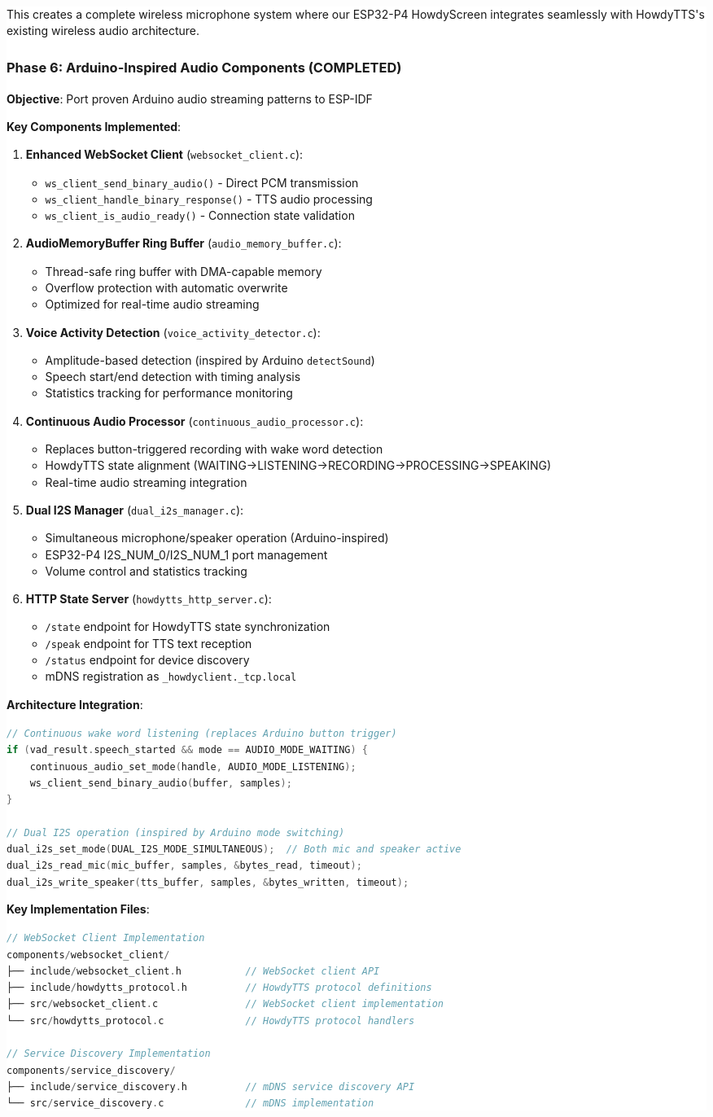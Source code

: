 This creates a complete wireless microphone system where our ESP32-P4 HowdyScreen integrates seamlessly with HowdyTTS's existing wireless audio architecture.

### Phase 6: Arduino-Inspired Audio Components (COMPLETED)

**Objective**: Port proven Arduino audio streaming patterns to ESP-IDF

**Key Components Implemented**:

1. **Enhanced WebSocket Client** (`websocket_client.c`):
   - `ws_client_send_binary_audio()` - Direct PCM transmission
   - `ws_client_handle_binary_response()` - TTS audio processing
   - `ws_client_is_audio_ready()` - Connection state validation

2. **AudioMemoryBuffer Ring Buffer** (`audio_memory_buffer.c`):
   - Thread-safe ring buffer with DMA-capable memory
   - Overflow protection with automatic overwrite
   - Optimized for real-time audio streaming

3. **Voice Activity Detection** (`voice_activity_detector.c`):
   - Amplitude-based detection (inspired by Arduino `detectSound`)
   - Speech start/end detection with timing analysis
   - Statistics tracking for performance monitoring

4. **Continuous Audio Processor** (`continuous_audio_processor.c`):
   - Replaces button-triggered recording with wake word detection
   - HowdyTTS state alignment (WAITING→LISTENING→RECORDING→PROCESSING→SPEAKING)
   - Real-time audio streaming integration

5. **Dual I2S Manager** (`dual_i2s_manager.c`):
   - Simultaneous microphone/speaker operation (Arduino-inspired)
   - ESP32-P4 I2S_NUM_0/I2S_NUM_1 port management
   - Volume control and statistics tracking

6. **HTTP State Server** (`howdytts_http_server.c`):
   - `/state` endpoint for HowdyTTS state synchronization
   - `/speak` endpoint for TTS text reception
   - `/status` endpoint for device discovery
   - mDNS registration as `_howdyclient._tcp.local`

**Architecture Integration**:
```c
// Continuous wake word listening (replaces Arduino button trigger)
if (vad_result.speech_started && mode == AUDIO_MODE_WAITING) {
    continuous_audio_set_mode(handle, AUDIO_MODE_LISTENING);
    ws_client_send_binary_audio(buffer, samples);
}

// Dual I2S operation (inspired by Arduino mode switching)
dual_i2s_set_mode(DUAL_I2S_MODE_SIMULTANEOUS);  // Both mic and speaker active
dual_i2s_read_mic(mic_buffer, samples, &bytes_read, timeout);
dual_i2s_write_speaker(tts_buffer, samples, &bytes_written, timeout);
```

**Key Implementation Files**:
```c
// WebSocket Client Implementation
components/websocket_client/
├── include/websocket_client.h           // WebSocket client API
├── include/howdytts_protocol.h          // HowdyTTS protocol definitions
├── src/websocket_client.c               // WebSocket client implementation
└── src/howdytts_protocol.c              // HowdyTTS protocol handlers

// Service Discovery Implementation  
components/service_discovery/
├── include/service_discovery.h          // mDNS service discovery API
└── src/service_discovery.c              // mDNS implementation

```